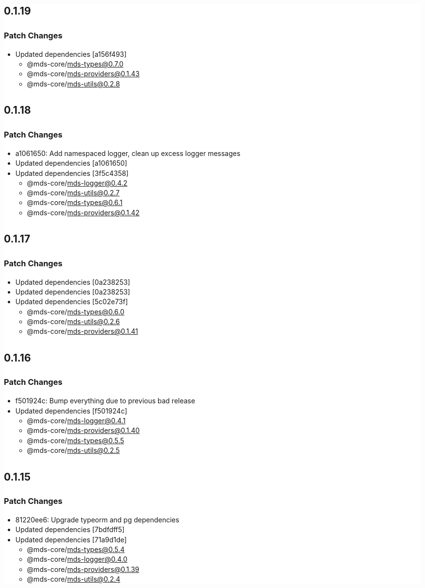## 0.1.19

### Patch Changes

- Updated dependencies [a156f493]
  - @mds-core/mds-types@0.7.0
  - @mds-core/mds-providers@0.1.43
  - @mds-core/mds-utils@0.2.8

## 0.1.18

### Patch Changes

- a1061650: Add namespaced logger, clean up excess logger messages
- Updated dependencies [a1061650]
- Updated dependencies [3f5c4358]
  - @mds-core/mds-logger@0.4.2
  - @mds-core/mds-utils@0.2.7
  - @mds-core/mds-types@0.6.1
  - @mds-core/mds-providers@0.1.42

## 0.1.17

### Patch Changes

- Updated dependencies [0a238253]
- Updated dependencies [0a238253]
- Updated dependencies [5c02e73f]
  - @mds-core/mds-types@0.6.0
  - @mds-core/mds-utils@0.2.6
  - @mds-core/mds-providers@0.1.41

## 0.1.16

### Patch Changes

- f501924c: Bump everything due to previous bad release
- Updated dependencies [f501924c]
  - @mds-core/mds-logger@0.4.1
  - @mds-core/mds-providers@0.1.40
  - @mds-core/mds-types@0.5.5
  - @mds-core/mds-utils@0.2.5

## 0.1.15

### Patch Changes

- 81220ee6: Upgrade typeorm and pg dependencies
- Updated dependencies [7bdfdff5]
- Updated dependencies [71a9d1de]
  - @mds-core/mds-types@0.5.4
  - @mds-core/mds-logger@0.4.0
  - @mds-core/mds-providers@0.1.39
  - @mds-core/mds-utils@0.2.4
